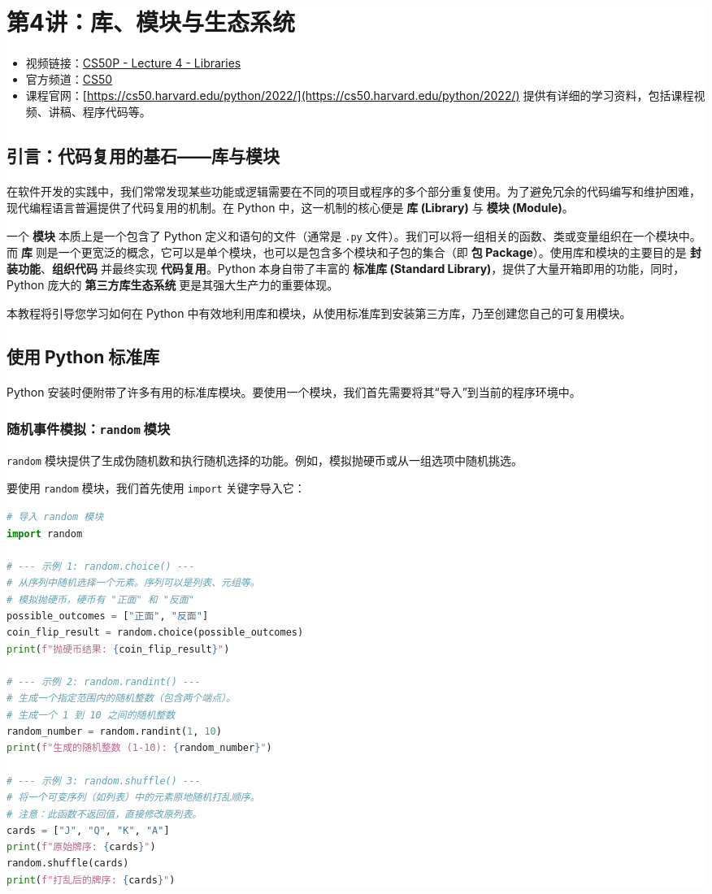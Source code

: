 
# 第4讲：库、模块与生态系统

- 视频链接：[CS50P - Lecture 4 - Libraries](https://www.youtube.com/watch?v=MztLZWibctI&list=PLhQjrBD2T3817j24-GogXmWqO5Q5vYy0V&index=6)
- 官方频道：[CS50](https://www.youtube.com/@cs50)
- 课程官网：[https://cs50.harvard.edu/python/2022/](https://cs50.harvard.edu/python/2022/) 提供有详细的学习资料，包括课程视频、讲稿、程序代码等。


## 引言：代码复用的基石——库与模块

在软件开发的实践中，我们常常发现某些功能或逻辑需要在不同的项目或程序的多个部分重复使用。为了避免冗余的代码编写和维护困难，现代编程语言普遍提供了代码复用的机制。在 Python 中，这一机制的核心便是 **库 (Library)** 与 **模块 (Module)**。

一个 **模块** 本质上是一个包含了 Python 定义和语句的文件（通常是 `.py` 文件）。我们可以将一组相关的函数、类或变量组织在一个模块中。而 **库** 则是一个更宽泛的概念，它可以是单个模块，也可以是包含多个模块和子包的集合（即 **包 Package**）。使用库和模块的主要目的是 **封装功能**、**组织代码** 并最终实现 **代码复用**。Python 本身自带了丰富的 **标准库 (Standard Library)**，提供了大量开箱即用的功能，同时，Python 庞大的 **第三方库生态系统** 更是其强大生产力的重要体现。

本教程将引导您学习如何在 Python 中有效地利用库和模块，从使用标准库到安装第三方库，乃至创建您自己的可复用模块。

## 使用 Python 标准库

Python 安装时便附带了许多有用的标准库模块。要使用一个模块，我们首先需要将其“导入”到当前的程序环境中。

### 随机事件模拟：`random` 模块

`random` 模块提供了生成伪随机数和执行随机选择的功能。例如，模拟抛硬币或从一组选项中随机挑选。

要使用 `random` 模块，我们首先使用 `import` 关键字导入它：

```python
# 导入 random 模块
import random

# --- 示例 1: random.choice() ---
# 从序列中随机选择一个元素。序列可以是列表、元组等。
# 模拟抛硬币，硬币有 "正面" 和 "反面"
possible_outcomes = ["正面", "反面"]
coin_flip_result = random.choice(possible_outcomes)
print(f"抛硬币结果: {coin_flip_result}")

# --- 示例 2: random.randint() ---
# 生成一个指定范围内的随机整数（包含两个端点）。
# 生成一个 1 到 10 之间的随机整数
random_number = random.randint(1, 10)
print(f"生成的随机整数 (1-10): {random_number}")

# --- 示例 3: random.shuffle() ---
# 将一个可变序列（如列表）中的元素原地随机打乱顺序。
# 注意：此函数不返回值，直接修改原列表。
cards = ["J", "Q", "K", "A"]
print(f"原始牌序: {cards}")
random.shuffle(cards)
print(f"打乱后的牌序: {cards}")
```
